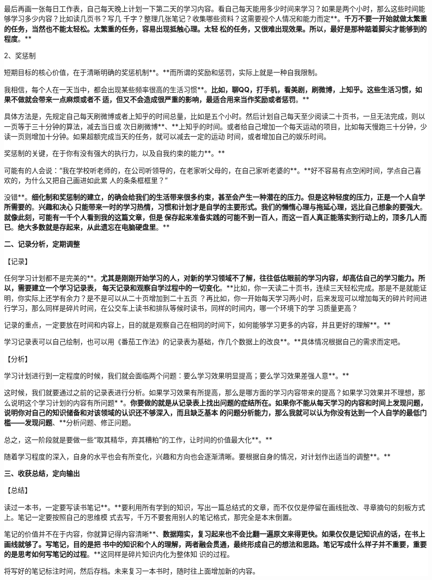 最后再画一张每日工作表，自己每天晚上计划一下第二天的学习内容。看自己每天能用多少时间来学习？如果是两个小时，那么这些时间能够学习多少内容？比如读几页书？写几
千字？整理几张笔记？收集哪些资料？这需要视个人情况和能力而定**。**千万不要一开始就做太繁重的任务，当然也不能太轻松。太繁重的任务，容易出现抵触心理。太轻
松的任务，又很难出现效果。所以，最好是那种踮着脚尖才能够到的程度**。**  
  
2、奖惩制  
  
短期目标的核心价值，在于清晰明确的奖惩机制**。**而所谓的奖励和惩罚，实际上就是一种自我限制。  
  
我相信，每个人在一天当中，都会出现某些频率很高的生活习惯**。**比如，聊QQ，打手机，看美剧，刷微博，上知乎。这些生活习惯，如果不做就会带来一点麻烦或者不
适，但又不会造成很严重的影响，最适合用来当作奖励或者惩罚**。**  
  
具体方法是，先规定自己每天刷微博或者上知乎的时间总量，比如是五个小时。然后计划自己每天至少阅读二十页书，一旦无法完成，则以一页等于三十分钟的算法，减去当日或
次日刷微博**、**上知乎的时间。或者给自己增加一个每天运动的项目，比如每天慢跑三十分钟，少读一页则增加十分钟。如果超额完成当天的任务，就可以减去一定的运动
时间，或者增加自己的娱乐时间。  
  
奖惩制的关键，在于你有没有强大的执行力，以及自我约束的能力**。**  
  
可能有的人会说：“我在学校听老师的，在公司听领导的，在老家听父母的，在自己家听老婆的**。**好不容易有点空闲时间，学点自己喜欢的，为什么又把自己画进如此累
人的条条框框里？”  
  
没错**。**细化制和奖惩制的建立，的确会给我们的生活带来很多约束，甚至会产生一种潜在的压力。但是这种轻度的压力，正是一个人自学所需要的**。**兴趣和决心
只能带来一时的学习热情，习惯和计划才是自学的主要形式。我们的懒惰心理与拖延心理，远比自己想象的要强大**。**就像此刻，可能有一千个人看到我的这篇文章，但是
保存起来准备实践的可能不到一百人，而这一百人真正能落实到行动上的，顶多几人而已**。**绝大多数就是存起来，从此遗忘在电脑硬盘里**。**  
  
**二、记录分析，定期调整**  
  
【记录】  
  
任何学习计划都不是完美的**。**尤其是刚刚开始学习的人，对新的学习领域不了解，往往低估眼前的学习内容，却高估自己的学习能力。所以，需要建立一个学习记录表，
每天记录和观察自学过程中的一切变化**。**比如，你一天读二十页书，连续三天轻松完成。那是不是就能证明，你实际上还学有余力？是不是可以从二十页增加到二十五页
？再比如，你一开始每天学习两小时，后来发现可以增加每天的碎片时间进行学习，那么同样是碎片时间，在公交车上读书和排队等候时读书，同样的时间内，哪一个环境下的学
习质量更高？  
  
记录的重点，一定要放在时间和内容上，目的就是观察自己在相同的时间下，如何能够学习更多的内容，并且更好的理解**。**  
  
学习记录表可以自己绘制，也可以用《番茄工作法》的记录表为基础，作几个数据上的改良**。**具体情况根据自己的需求而定吧。  
  
【分析】  
  
学习计划进行到一定程度的时候，我们就会面临两个问题：要么学习效果明显提高；要么学习效果差强人意**。**  
  
这时候，我们就要通过之前的记录表进行分析。如果学习效果有所提高，那么是哪方面的学习内容带来的提高？如果学习效果并不理想，那么说明这个学习计划的内容有所问题*
*。**你要做的就是从记录表上找出问题的症结所在。如果你不能从每天学习的内容和时间上发现问题，说明你对自己的知识储备和对该领域的认识还不够深入，而且缺乏基本
的问题分析能力，那么我就可以认为你没有达到一个人自学的最低门槛——发现问题**、**分析问题、修正问题。  
  
总之，这一阶段就是要做一些“取其精华，弃其糟粕”的工作，让时间的价值最大化**。**  
  
随着学习程度的深入，自身的水平也会有所变化，兴趣和方向也会逐渐清晰。要根据自身的情况，对计划作出适当的调整**。**  
  
**三、收获总结，定向输出**  
  
【总结】  
  
读过一本书，一定要写读书笔记**。**要利用所有学到的知识，写出一篇总结式的文章，而不仅仅是停留在画线批改、寻章摘句的刻板方式上。笔记一定要按照自己的思维模
式去写，千万不要套用别人的笔记格式，那完全是本末倒置。  
  
笔记的价值并不在于内容，你就算记得内容清晰**、**数据翔实，复习起来也不会比翻一遍原文来得更快。如果仅仅是记知识点的话，在书上画线就够了。写笔记，目的是把
书中的知识和个人的理解，两者融会贯通，最终形成自己的想法和思路。笔记写成什么样子并不重要，重要的是思考如何写笔记的过程**。**这同样是碎片知识内化为整体知
识的过程。  
  
将写好的笔记标注时间，然后存档。未来复习一本书时，随时往上面增加新的内容。  
  